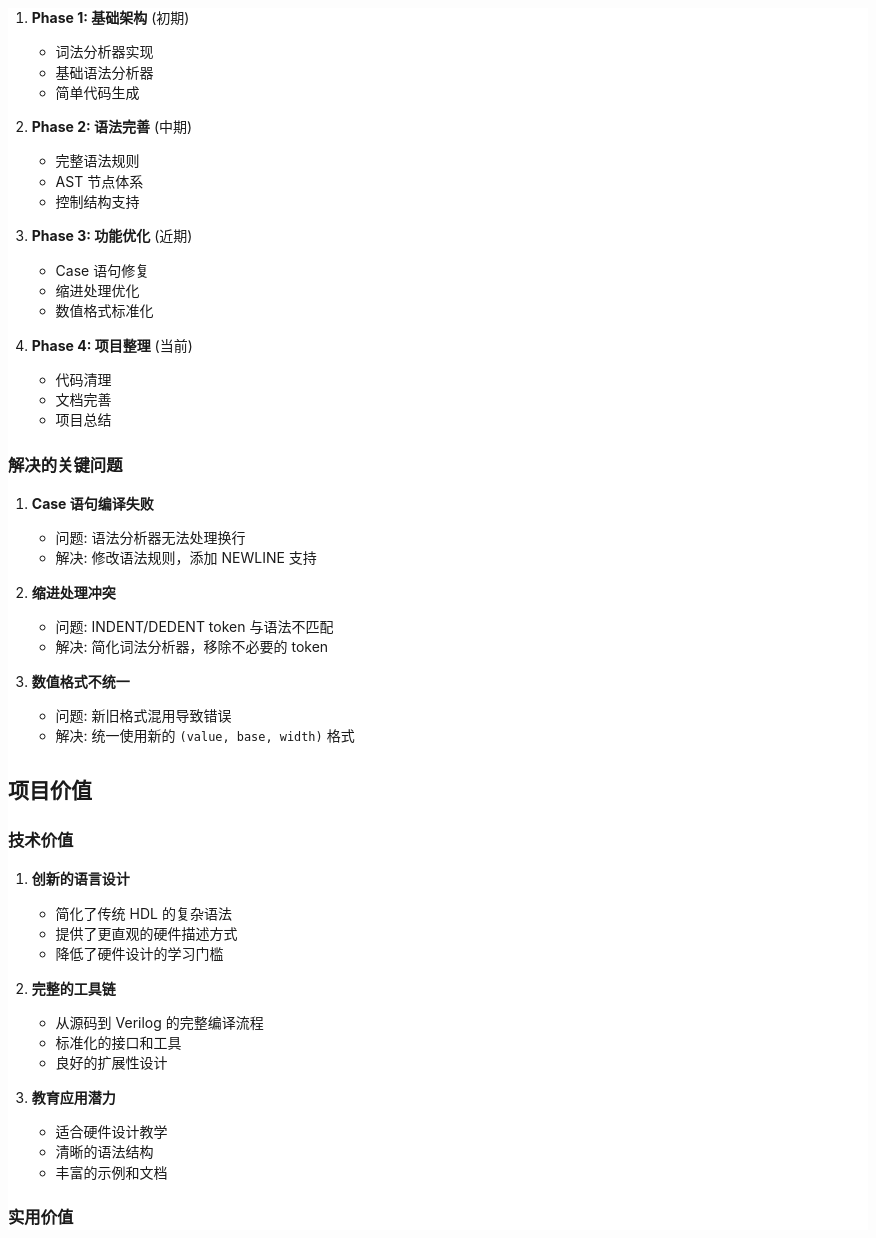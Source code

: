 1. **Phase 1: 基础架构** (初期)
   - 词法分析器实现
   - 基础语法分析器
   - 简单代码生成

2. **Phase 2: 语法完善** (中期)
   - 完整语法规则
   - AST 节点体系
   - 控制结构支持

3. **Phase 3: 功能优化** (近期)
   - Case 语句修复
   - 缩进处理优化
   - 数值格式标准化

4. **Phase 4: 项目整理** (当前)
   - 代码清理
   - 文档完善
   - 项目总结

### 解决的关键问题

1. **Case 语句编译失败**
   - 问题: 语法分析器无法处理换行
   - 解决: 修改语法规则，添加 NEWLINE 支持

2. **缩进处理冲突**
   - 问题: INDENT/DEDENT token 与语法不匹配
   - 解决: 简化词法分析器，移除不必要的 token

3. **数值格式不统一**
   - 问题: 新旧格式混用导致错误
   - 解决: 统一使用新的 `(value, base, width)` 格式

## 项目价值

### 技术价值

1. **创新的语言设计**
   - 简化了传统 HDL 的复杂语法
   - 提供了更直观的硬件描述方式
   - 降低了硬件设计的学习门槛

2. **完整的工具链**
   - 从源码到 Verilog 的完整编译流程
   - 标准化的接口和工具
   - 良好的扩展性设计

3. **教育应用潜力**
   - 适合硬件设计教学
   - 清晰的语法结构
   - 丰富的示例和文档

### 实用价值
